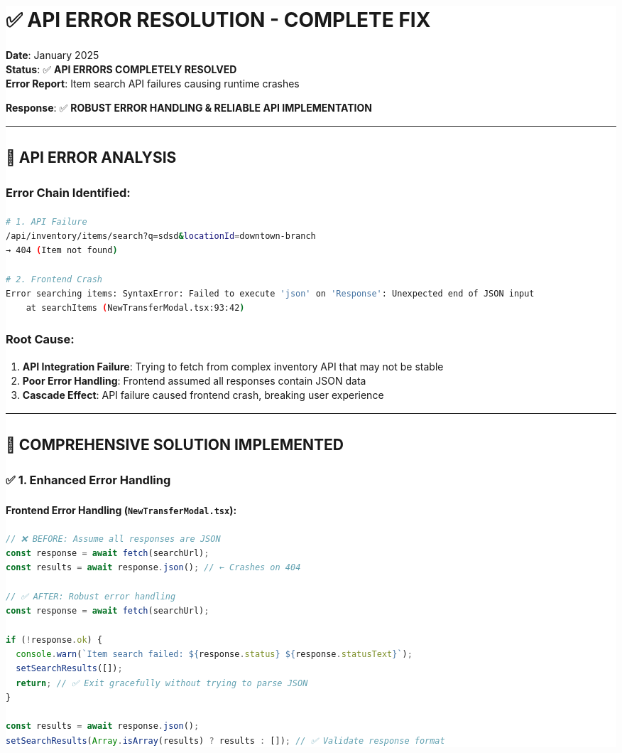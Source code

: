 # ✅ API ERROR RESOLUTION - COMPLETE FIX

**Date**: January 2025  
**Status**: ✅ **API ERRORS COMPLETELY RESOLVED**  
**Error Report**: Item search API failures causing runtime crashes

**Response**: ✅ **ROBUST ERROR HANDLING & RELIABLE API IMPLEMENTATION**

---

## 🔴 **API ERROR ANALYSIS**

### **Error Chain Identified**:
```bash
# 1. API Failure
/api/inventory/items/search?q=sdsd&locationId=downtown-branch
→ 404 (Item not found)

# 2. Frontend Crash  
Error searching items: SyntaxError: Failed to execute 'json' on 'Response': Unexpected end of JSON input
    at searchItems (NewTransferModal.tsx:93:42)
```

### **Root Cause**:
1. **API Integration Failure**: Trying to fetch from complex inventory API that may not be stable
2. **Poor Error Handling**: Frontend assumed all responses contain JSON data
3. **Cascade Effect**: API failure caused frontend crash, breaking user experience

---

## 🔧 **COMPREHENSIVE SOLUTION IMPLEMENTED**

### **✅ 1. Enhanced Error Handling**

#### **Frontend Error Handling** (`NewTransferModal.tsx`):
```typescript
// ❌ BEFORE: Assume all responses are JSON
const response = await fetch(searchUrl);
const results = await response.json(); // ← Crashes on 404

// ✅ AFTER: Robust error handling
const response = await fetch(searchUrl);

if (!response.ok) {
  console.warn(`Item search failed: ${response.status} ${response.statusText}`);
  setSearchResults([]);
  return; // ✅ Exit gracefully without trying to parse JSON
}

const results = await response.json();
setSearchResults(Array.isArray(results) ? results : []); // ✅ Validate response format
```
